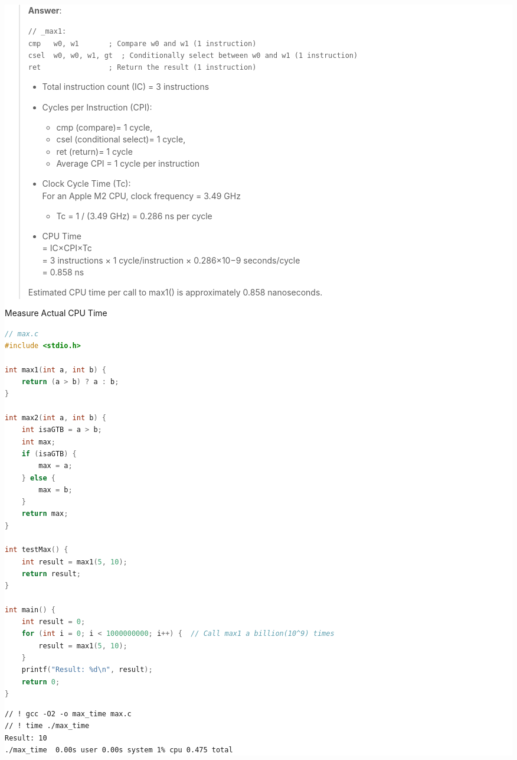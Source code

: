 > **Answer**:
> ```
> // _max1:
> cmp   w0, w1       ; Compare w0 and w1 (1 instruction)
> csel  w0, w0, w1, gt  ; Conditionally select between w0 and w1 (1 instruction)
> ret                ; Return the result (1 instruction)
> ```
> - Total instruction count (IC) = 3 instructions
>
> - Cycles per Instruction (CPI):
>   - cmp (compare)= 1 cycle,
>   - csel (conditional select)= 1 cycle,
>   - ret (return)= 1 cycle
>   - Average CPI = 1 cycle per instruction
>
> - Clock Cycle Time (Tc):\
> For an Apple M2 CPU, clock frequency = 3.49 GHz
>   - Tc = 1 / (3.49 GHz) = 0.286 ns per cycle
>
> - CPU Time\
> = IC×CPI×Tc\
> = 3 instructions × 1 cycle/instruction × 0.286×10−9 seconds/cycle\
> = 0.858 ns
>
> Estimated CPU time per call to max1() is approximately 0.858 nanoseconds.

Measure Actual CPU Time
```c
// max.c
#include <stdio.h>

int max1(int a, int b) {
    return (a > b) ? a : b;
}

int max2(int a, int b) {
    int isaGTB = a > b;
    int max;
    if (isaGTB) {
        max = a;
    } else {
        max = b;
    }
    return max;
}

int testMax() {
    int result = max1(5, 10);
    return result;
}

int main() {
    int result = 0;
    for (int i = 0; i < 1000000000; i++) {  // Call max1 a billion(10^9) times
        result = max1(5, 10);
    }
    printf("Result: %d\n", result);
    return 0;
}
```
```
// ! gcc -O2 -o max_time max.c
// ! time ./max_time
Result: 10
./max_time  0.00s user 0.00s system 1% cpu 0.475 total
```